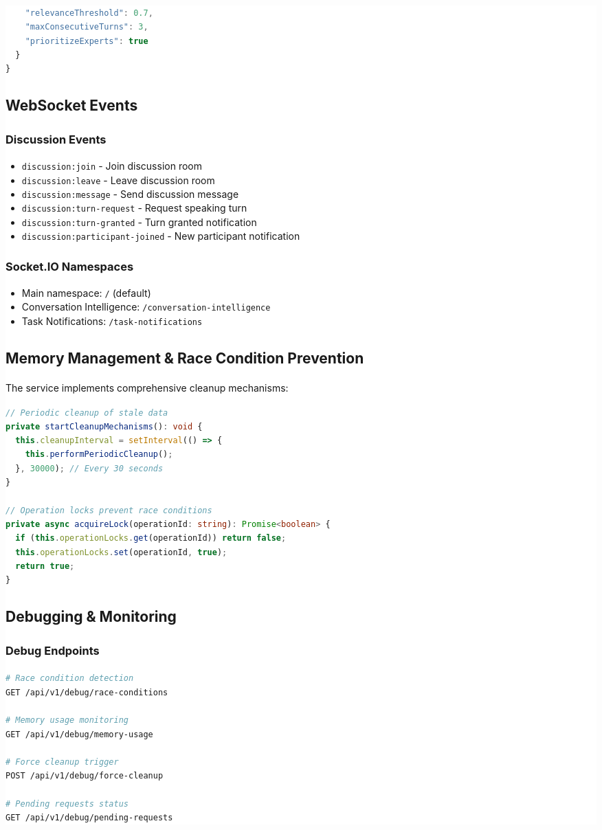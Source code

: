 ```typescript
    "relevanceThreshold": 0.7,
    "maxConsecutiveTurns": 3,
    "prioritizeExperts": true
  }
}
```

## WebSocket Events

### Discussion Events
- `discussion:join` - Join discussion room
- `discussion:leave` - Leave discussion room  
- `discussion:message` - Send discussion message
- `discussion:turn-request` - Request speaking turn
- `discussion:turn-granted` - Turn granted notification
- `discussion:participant-joined` - New participant notification

### Socket.IO Namespaces
- Main namespace: `/` (default)
- Conversation Intelligence: `/conversation-intelligence`
- Task Notifications: `/task-notifications`

## Memory Management & Race Condition Prevention

The service implements comprehensive cleanup mechanisms:

```typescript
// Periodic cleanup of stale data
private startCleanupMechanisms(): void {
  this.cleanupInterval = setInterval(() => {
    this.performPeriodicCleanup();
  }, 30000); // Every 30 seconds
}

// Operation locks prevent race conditions
private async acquireLock(operationId: string): Promise<boolean> {
  if (this.operationLocks.get(operationId)) return false;
  this.operationLocks.set(operationId, true);
  return true;
}
```

## Debugging & Monitoring

### Debug Endpoints
```bash
# Race condition detection
GET /api/v1/debug/race-conditions

# Memory usage monitoring  
GET /api/v1/debug/memory-usage

# Force cleanup trigger
POST /api/v1/debug/force-cleanup

# Pending requests status
GET /api/v1/debug/pending-requests
```
